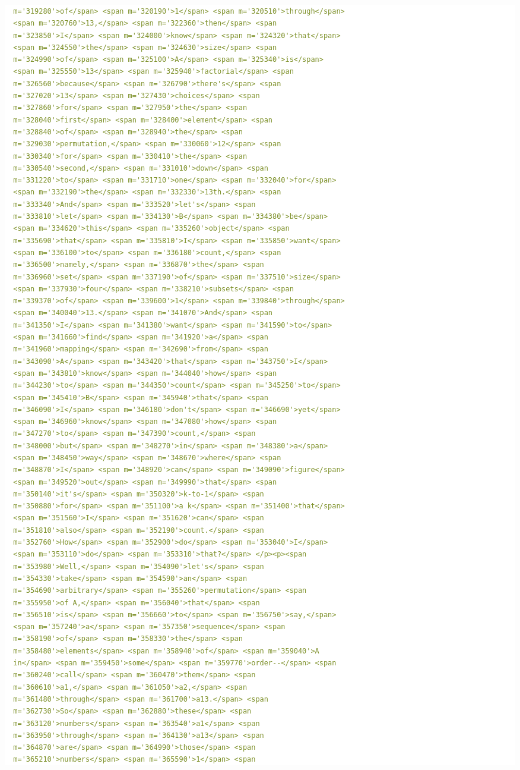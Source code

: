 ```yaml
  m='319280'>of</span> <span m='320190'>1</span> <span m='320510'>through</span>
  <span m='320760'>13,</span> <span m='322360'>then</span> <span
  m='323850'>I</span> <span m='324000'>know</span> <span m='324320'>that</span>
  <span m='324550'>the</span> <span m='324630'>size</span> <span
  m='324990'>of</span> <span m='325100'>A</span> <span m='325340'>is</span>
  <span m='325550'>13</span> <span m='325940'>factorial</span> <span
  m='326560'>because</span> <span m='326790'>there's</span> <span
  m='327020'>13</span> <span m='327430'>choices</span> <span
  m='327860'>for</span> <span m='327950'>the</span> <span
  m='328040'>first</span> <span m='328400'>element</span> <span
  m='328840'>of</span> <span m='328940'>the</span> <span
  m='329030'>permutation,</span> <span m='330060'>12</span> <span
  m='330340'>for</span> <span m='330410'>the</span> <span
  m='330540'>second,</span> <span m='331010'>down</span> <span
  m='331220'>to</span> <span m='331710'>one</span> <span m='332040'>for</span>
  <span m='332190'>the</span> <span m='332330'>13th.</span> <span
  m='333340'>And</span> <span m='333520'>let's</span> <span
  m='333810'>let</span> <span m='334130'>B</span> <span m='334380'>be</span>
  <span m='334620'>this</span> <span m='335260'>object</span> <span
  m='335690'>that</span> <span m='335810'>I</span> <span m='335850'>want</span>
  <span m='336100'>to</span> <span m='336180'>count,</span> <span
  m='336500'>namely,</span> <span m='336870'>the</span> <span
  m='336960'>set</span> <span m='337190'>of</span> <span m='337510'>size</span>
  <span m='337930'>four</span> <span m='338210'>subsets</span> <span
  m='339370'>of</span> <span m='339600'>1</span> <span m='339840'>through</span>
  <span m='340040'>13.</span> <span m='341070'>And</span> <span
  m='341350'>I</span> <span m='341380'>want</span> <span m='341590'>to</span>
  <span m='341660'>find</span> <span m='341920'>a</span> <span
  m='341960'>mapping</span> <span m='342690'>from</span> <span
  m='343090'>A</span> <span m='343420'>that</span> <span m='343750'>I</span>
  <span m='343810'>know</span> <span m='344040'>how</span> <span
  m='344230'>to</span> <span m='344350'>count</span> <span m='345250'>to</span>
  <span m='345410'>B</span> <span m='345940'>that</span> <span
  m='346090'>I</span> <span m='346180'>don't</span> <span m='346690'>yet</span>
  <span m='346960'>know</span> <span m='347080'>how</span> <span
  m='347270'>to</span> <span m='347390'>count,</span> <span
  m='348000'>but</span> <span m='348270'>in</span> <span m='348380'>a</span>
  <span m='348450'>way</span> <span m='348670'>where</span> <span
  m='348870'>I</span> <span m='348920'>can</span> <span m='349090'>figure</span>
  <span m='349520'>out</span> <span m='349990'>that</span> <span
  m='350140'>it's</span> <span m='350320'>k-to-1</span> <span
  m='350880'>for</span> <span m='351100'>a k</span> <span m='351400'>that</span>
  <span m='351560'>I</span> <span m='351620'>can</span> <span
  m='351810'>also</span> <span m='352190'>count.</span> <span
  m='352760'>How</span> <span m='352900'>do</span> <span m='353040'>I</span>
  <span m='353110'>do</span> <span m='353310'>that?</span> </p><p><span
  m='353980'>Well,</span> <span m='354090'>let's</span> <span
  m='354330'>take</span> <span m='354590'>an</span> <span
  m='354690'>arbitrary</span> <span m='355260'>permutation</span> <span
  m='355950'>of A,</span> <span m='356040'>that</span> <span
  m='356510'>is</span> <span m='356660'>to</span> <span m='356750'>say,</span>
  <span m='357240'>a</span> <span m='357350'>sequence</span> <span
  m='358190'>of</span> <span m='358330'>the</span> <span
  m='358480'>elements</span> <span m='358940'>of</span> <span m='359040'>A
  in</span> <span m='359450'>some</span> <span m='359770'>order--</span> <span
  m='360240'>call</span> <span m='360470'>them</span> <span
  m='360610'>a1,</span> <span m='361050'>a2,</span> <span
  m='361480'>through</span> <span m='361700'>a13.</span> <span
  m='362730'>So</span> <span m='362880'>these</span> <span
  m='363120'>numbers</span> <span m='363540'>a1</span> <span
  m='363950'>through</span> <span m='364130'>a13</span> <span
  m='364870'>are</span> <span m='364990'>those</span> <span
  m='365210'>numbers</span> <span m='365590'>1</span> <span
```